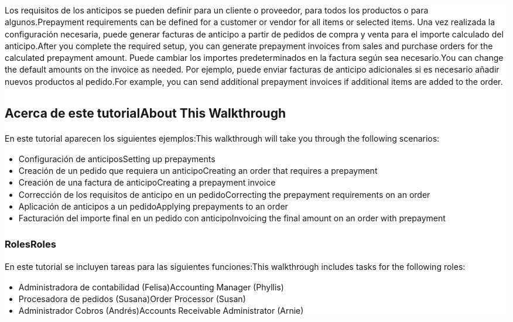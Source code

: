  <span data-ttu-id="0b10e-113">Los requisitos de los anticipos se pueden definir para un cliente o proveedor, para todos los productos o para algunos.</span><span class="sxs-lookup"><span data-stu-id="0b10e-113">Prepayment requirements can be defined for a customer or vendor for all items or selected items.</span></span> <span data-ttu-id="0b10e-114">Una vez realizada la configuración necesaria, puede generar facturas de anticipo a partir de pedidos de compra y venta para el importe calculado del anticipo.</span><span class="sxs-lookup"><span data-stu-id="0b10e-114">After you complete the required setup, you can generate prepayment invoices from sales and purchase orders for the calculated prepayment amount.</span></span> <span data-ttu-id="0b10e-115">Puede cambiar los importes predeterminados en la factura según sea necesario.</span><span class="sxs-lookup"><span data-stu-id="0b10e-115">You can change the default amounts on the invoice as needed.</span></span> <span data-ttu-id="0b10e-116">Por ejemplo, puede enviar facturas de anticipo adicionales si es necesario añadir nuevos productos al pedido.</span><span class="sxs-lookup"><span data-stu-id="0b10e-116">For example, you can send additional prepayment invoices if additional items are added to the order.</span></span>  

## <a name="about-this-walkthrough"></a><span data-ttu-id="0b10e-117">Acerca de este tutorial</span><span class="sxs-lookup"><span data-stu-id="0b10e-117">About This Walkthrough</span></span>  
 <span data-ttu-id="0b10e-118">En este tutorial aparecen los siguientes ejemplos:</span><span class="sxs-lookup"><span data-stu-id="0b10e-118">This walkthrough will take you through the following scenarios:</span></span>  

-   <span data-ttu-id="0b10e-119">Configuración de anticipos</span><span class="sxs-lookup"><span data-stu-id="0b10e-119">Setting up prepayments</span></span>  
-   <span data-ttu-id="0b10e-120">Creación de un pedido que requiera un anticipo</span><span class="sxs-lookup"><span data-stu-id="0b10e-120">Creating an order that requires a prepayment</span></span>  
-   <span data-ttu-id="0b10e-121">Creación de una factura de anticipo</span><span class="sxs-lookup"><span data-stu-id="0b10e-121">Creating a prepayment invoice</span></span>  
-   <span data-ttu-id="0b10e-122">Corrección de los requisitos de anticipo en un pedido</span><span class="sxs-lookup"><span data-stu-id="0b10e-122">Correcting the prepayment requirements on an order</span></span>  
-   <span data-ttu-id="0b10e-123">Aplicación de anticipos a un pedido</span><span class="sxs-lookup"><span data-stu-id="0b10e-123">Applying prepayments to an order</span></span>  
-   <span data-ttu-id="0b10e-124">Facturación del importe final en un pedido con anticipo</span><span class="sxs-lookup"><span data-stu-id="0b10e-124">Invoicing the final amount on an order with prepayment</span></span>  

### <a name="roles"></a><span data-ttu-id="0b10e-125">Roles</span><span class="sxs-lookup"><span data-stu-id="0b10e-125">Roles</span></span>  
 <span data-ttu-id="0b10e-126">En este tutorial se incluyen tareas para las siguientes funciones:</span><span class="sxs-lookup"><span data-stu-id="0b10e-126">This walkthrough includes tasks for the following roles:</span></span>  

-   <span data-ttu-id="0b10e-127">Administradora de contabilidad (Felisa)</span><span class="sxs-lookup"><span data-stu-id="0b10e-127">Accounting Manager (Phyllis)</span></span>  
-   <span data-ttu-id="0b10e-128">Procesadora de pedidos (Susana)</span><span class="sxs-lookup"><span data-stu-id="0b10e-128">Order Processor (Susan)</span></span>  
-   <span data-ttu-id="0b10e-129">Administrador Cobros (Andrés)</span><span class="sxs-lookup"><span data-stu-id="0b10e-129">Accounts Receivable Administrator (Arnie)</span></span>  

